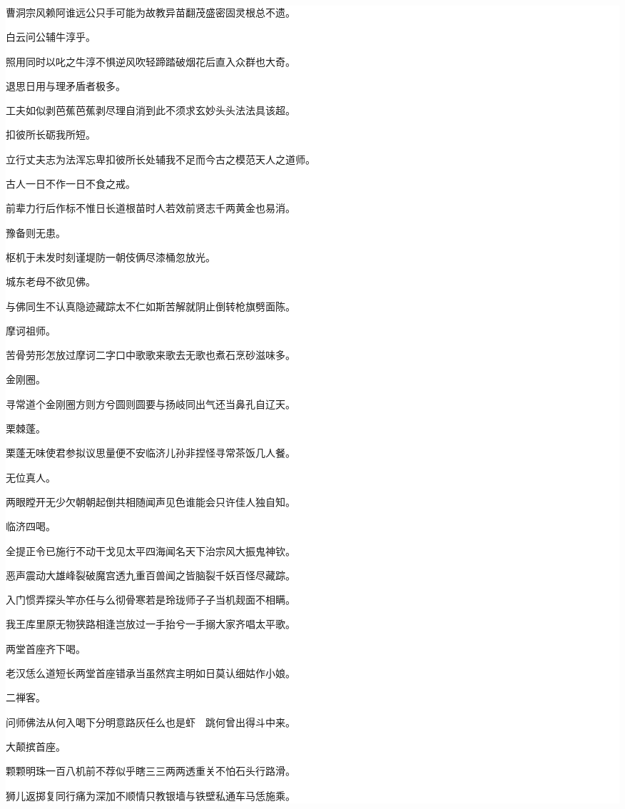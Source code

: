 曹洞宗风赖阿谁远公只手可能为故教异苗翻茂盛密固灵根总不遗。  

白云问公辅牛淳乎。  

照用同时以叱之牛淳不惧逆风吹轻蹄踏破烟花后直入众群也大奇。  

退思日用与理矛盾者极多。  

工夫如似剥芭蕉芭蕉剥尽理自消到此不须求玄妙头头法法具该超。  

扣彼所长砺我所短。  

立行丈夫志为法浑忘卑扣彼所长处辅我不足而今古之模范天人之道师。  

古人一日不作一日不食之戒。  

前辈力行后作标不惟日长道根苗时人若效前贤志千两黄金也易消。  

豫备则无患。  

枢机于未发时刻谨堤防一朝伎俩尽漆桶忽放光。  

城东老母不欲见佛。  

与佛同生不认真隐迹藏踪太不仁如斯苦解就阴止倒转枪旗劈面陈。  

摩诃祖师。  

苦骨劳形怎放过摩诃二字口中歌歌来歌去无歌也煮石烹砂滋味多。  

金刚圈。  

寻常道个金刚圈方则方兮圆则圆要与扬岐同出气还当鼻孔自辽天。  

栗棘蓬。  

栗蓬无味使君参拟议思量便不安临济儿孙非捏怪寻常茶饭几人餐。  

无位真人。  

两眼瞠开无少欠朝朝起倒共相随闻声见色谁能会只许佳人独自知。  

临济四喝。  

全提正令已施行不动干戈见太平四海闻名天下治宗风大振鬼神钦。  

恶声震动大雄峰裂破魔宫透九重百兽闻之皆脑裂千妖百怪尽藏踪。  

入门惯弄探头竿亦任与么彻骨寒若是玲珑师子子当机觌面不相瞒。  

我王库里原无物狭路相逢岂放过一手抬兮一手搦大家齐唱太平歌。  

两堂首座齐下喝。  

老汉恁么道短长两堂首座错承当虽然宾主明如日莫认细姑作小娘。  

二禅客。  

问师佛法从何入喝下分明意路灰任么也是虾　跳何曾出得斗中来。  

大颠摈首座。  

颗颗明珠一百八机前不荐似乎瞎三三两两透重关不怕石头行路滑。  

狮儿返掷复同行痛为深加不顺情只教银墙与铁壁私通车马恁施乘。  
